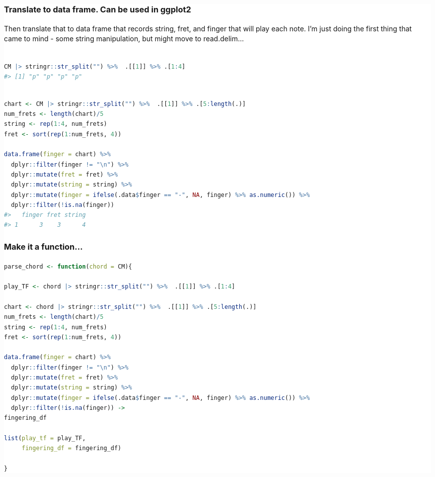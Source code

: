 ### Translate to data frame. Can be used in ggplot2

Then translate that to data frame that records string, fret, and finger
that will play each note. I’m just doing the first thing that came to
mind - some string manipulation, but might move to read.delim…

``` r

CM |> stringr::str_split("") %>%  .[[1]] %>% .[1:4]
#> [1] "p" "p" "p" "p"
```

``` r

chart <- CM |> stringr::str_split("") %>%  .[[1]] %>% .[5:length(.)] 
num_frets <- length(chart)/5
string <- rep(1:4, num_frets)
fret <- sort(rep(1:num_frets, 4))

data.frame(finger = chart) %>% 
  dplyr::filter(finger != "\n") %>% 
  dplyr::mutate(fret = fret) %>% 
  dplyr::mutate(string = string) %>% 
  dplyr::mutate(finger = ifelse(.data$finger == "-", NA, finger) %>% as.numeric()) %>% 
  dplyr::filter(!is.na(finger)) 
#>   finger fret string
#> 1      3    3      4
```

### Make it a function…

``` r
parse_chord <- function(chord = CM){

play_TF <- chord |> stringr::str_split("") %>%  .[[1]] %>% .[1:4]

chart <- chord |> stringr::str_split("") %>%  .[[1]] %>% .[5:length(.)] 
num_frets <- length(chart)/5
string <- rep(1:4, num_frets)
fret <- sort(rep(1:num_frets, 4))

data.frame(finger = chart) %>% 
  dplyr::filter(finger != "\n") %>% 
  dplyr::mutate(fret = fret) %>% 
  dplyr::mutate(string = string) %>% 
  dplyr::mutate(finger = ifelse(.data$finger == "-", NA, finger) %>% as.numeric()) %>% 
  dplyr::filter(!is.na(finger)) ->
fingering_df

list(play_tf = play_TF, 
     fingering_df = fingering_df)

}
```
